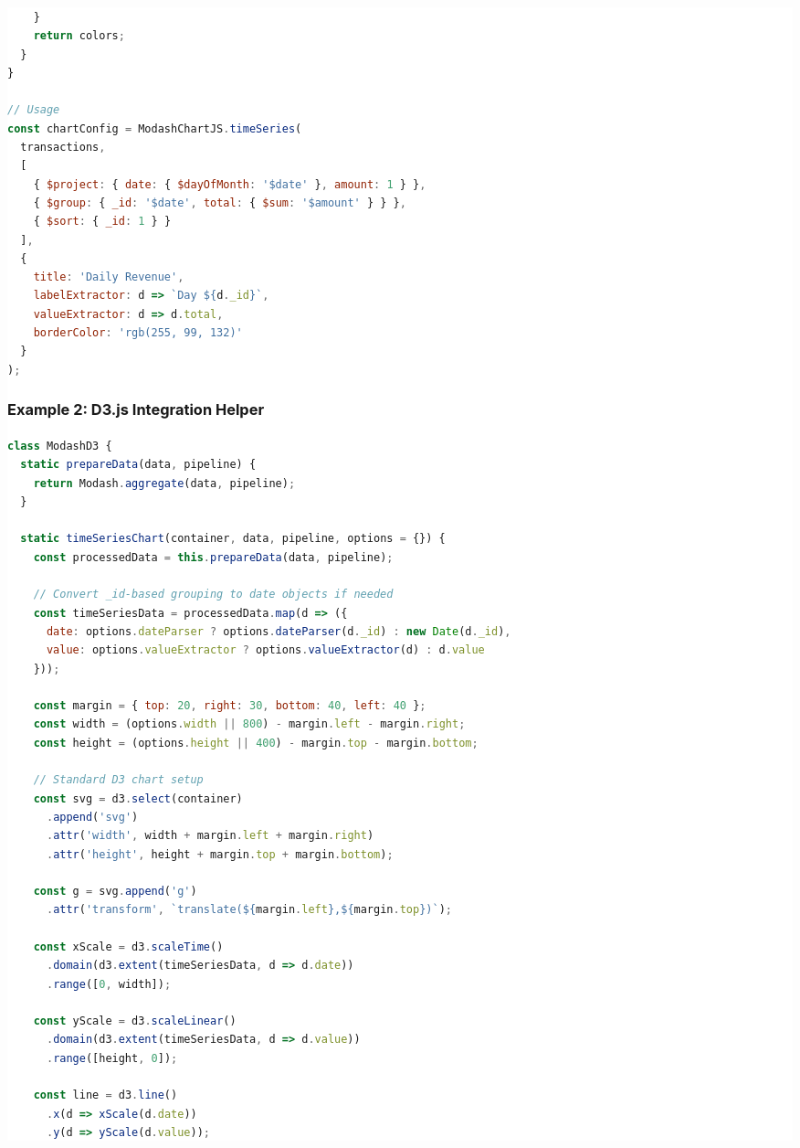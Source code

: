 ```javascript
    }
    return colors;
  }
}

// Usage
const chartConfig = ModashChartJS.timeSeries(
  transactions,
  [
    { $project: { date: { $dayOfMonth: '$date' }, amount: 1 } },
    { $group: { _id: '$date', total: { $sum: '$amount' } } },
    { $sort: { _id: 1 } }
  ],
  {
    title: 'Daily Revenue',
    labelExtractor: d => `Day ${d._id}`,
    valueExtractor: d => d.total,
    borderColor: 'rgb(255, 99, 132)'
  }
);
```

### Example 2: D3.js Integration Helper

```javascript
class ModashD3 {
  static prepareData(data, pipeline) {
    return Modash.aggregate(data, pipeline);
  }
  
  static timeSeriesChart(container, data, pipeline, options = {}) {
    const processedData = this.prepareData(data, pipeline);
    
    // Convert _id-based grouping to date objects if needed
    const timeSeriesData = processedData.map(d => ({
      date: options.dateParser ? options.dateParser(d._id) : new Date(d._id),
      value: options.valueExtractor ? options.valueExtractor(d) : d.value
    }));
    
    const margin = { top: 20, right: 30, bottom: 40, left: 40 };
    const width = (options.width || 800) - margin.left - margin.right;
    const height = (options.height || 400) - margin.top - margin.bottom;
    
    // Standard D3 chart setup
    const svg = d3.select(container)
      .append('svg')
      .attr('width', width + margin.left + margin.right)
      .attr('height', height + margin.top + margin.bottom);
      
    const g = svg.append('g')
      .attr('transform', `translate(${margin.left},${margin.top})`);
    
    const xScale = d3.scaleTime()
      .domain(d3.extent(timeSeriesData, d => d.date))
      .range([0, width]);
      
    const yScale = d3.scaleLinear()
      .domain(d3.extent(timeSeriesData, d => d.value))
      .range([height, 0]);
    
    const line = d3.line()
      .x(d => xScale(d.date))
      .y(d => yScale(d.value));
```